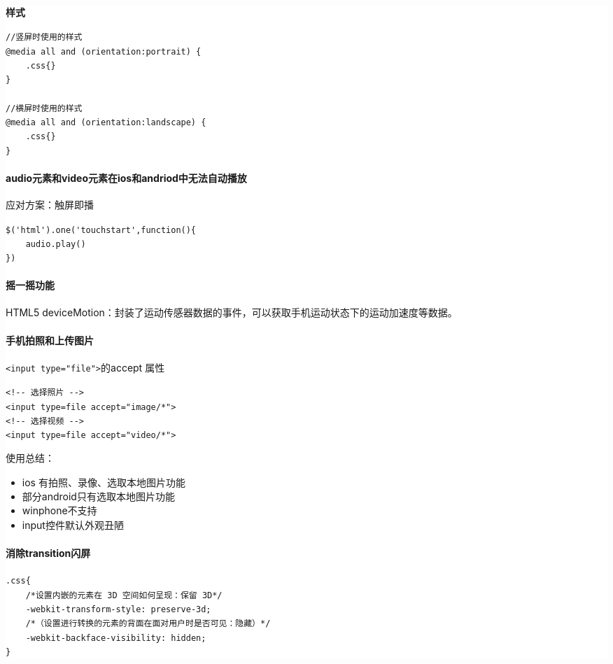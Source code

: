 **样式**

```
//竖屏时使用的样式
@media all and (orientation:portrait) {
    .css{}
}

//横屏时使用的样式
@media all and (orientation:landscape) {
    .css{}
}
```

#### audio元素和video元素在ios和andriod中无法自动播放

应对方案：触屏即播

```
$('html').one('touchstart',function(){
    audio.play()
})
```

#### 摇一摇功能

HTML5 deviceMotion：封装了运动传感器数据的事件，可以获取手机运动状态下的运动加速度等数据。

#### 手机拍照和上传图片

`<input type="file">`的accept 属性

```
<!-- 选择照片 -->
<input type=file accept="image/*">
<!-- 选择视频 -->
<input type=file accept="video/*">
```

使用总结：

 * ios 有拍照、录像、选取本地图片功能
 * 部分android只有选取本地图片功能
 * winphone不支持
 * input控件默认外观丑陋
 
#### 消除transition闪屏

```
.css{
    /*设置内嵌的元素在 3D 空间如何呈现：保留 3D*/
    -webkit-transform-style: preserve-3d;
    /*（设置进行转换的元素的背面在面对用户时是否可见：隐藏）*/
    -webkit-backface-visibility: hidden;
}
```

